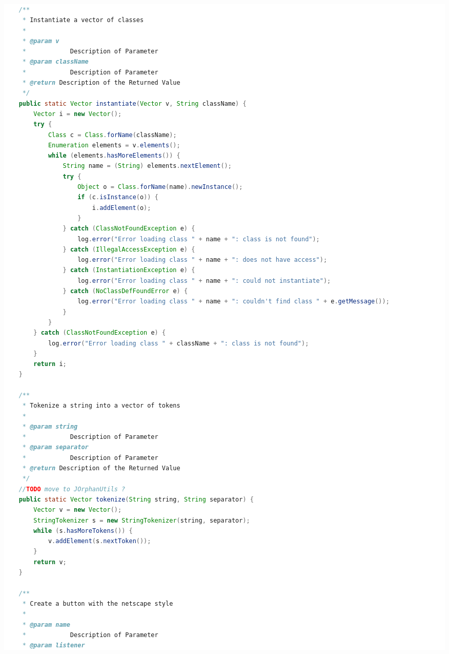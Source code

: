 ```java
	/**
	 * Instantiate a vector of classes
	 * 
	 * @param v
	 *            Description of Parameter
	 * @param className
	 *            Description of Parameter
	 * @return Description of the Returned Value
	 */
	public static Vector instantiate(Vector v, String className) {
		Vector i = new Vector();
		try {
			Class c = Class.forName(className);
			Enumeration elements = v.elements();
			while (elements.hasMoreElements()) {
				String name = (String) elements.nextElement();
				try {
					Object o = Class.forName(name).newInstance();
					if (c.isInstance(o)) {
						i.addElement(o);
					}
				} catch (ClassNotFoundException e) {
					log.error("Error loading class " + name + ": class is not found");
				} catch (IllegalAccessException e) {
					log.error("Error loading class " + name + ": does not have access");
				} catch (InstantiationException e) {
					log.error("Error loading class " + name + ": could not instantiate");
				} catch (NoClassDefFoundError e) {
					log.error("Error loading class " + name + ": couldn't find class " + e.getMessage());
				}
			}
		} catch (ClassNotFoundException e) {
			log.error("Error loading class " + className + ": class is not found");
		}
		return i;
	}

	/**
	 * Tokenize a string into a vector of tokens
	 * 
	 * @param string
	 *            Description of Parameter
	 * @param separator
	 *            Description of Parameter
	 * @return Description of the Returned Value
	 */
    //TODO move to JOrphanUtils ?
	public static Vector tokenize(String string, String separator) {
		Vector v = new Vector();
		StringTokenizer s = new StringTokenizer(string, separator);
		while (s.hasMoreTokens()) {
			v.addElement(s.nextToken());
		}
		return v;
	}

	/**
	 * Create a button with the netscape style
	 * 
	 * @param name
	 *            Description of Parameter
	 * @param listener
```